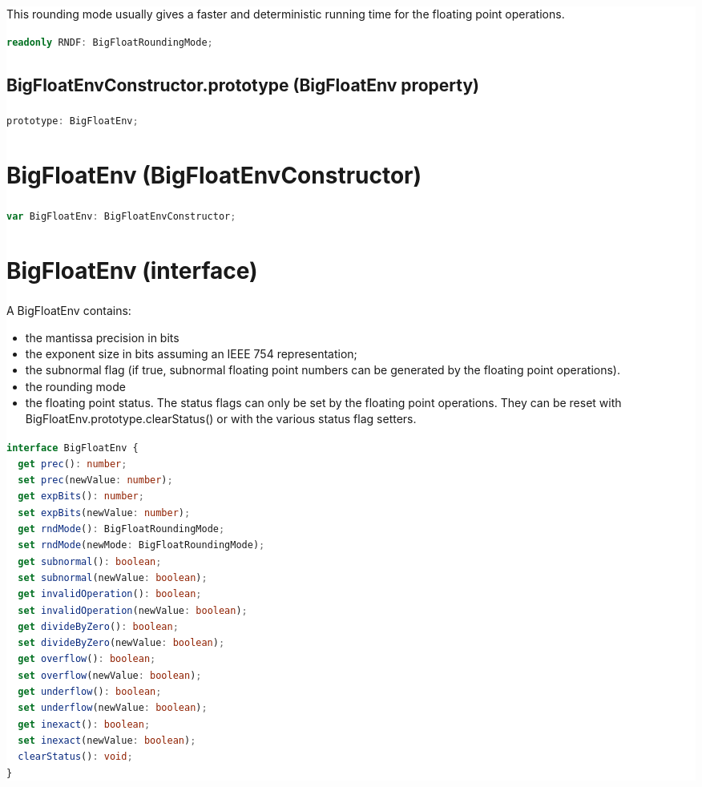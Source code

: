This rounding mode usually gives a faster and deterministic running time
for the floating point operations.

```ts
readonly RNDF: BigFloatRoundingMode;
```

## BigFloatEnvConstructor.prototype (BigFloatEnv property)

```ts
prototype: BigFloatEnv;
```

# BigFloatEnv (BigFloatEnvConstructor)

```ts
var BigFloatEnv: BigFloatEnvConstructor;
```

# BigFloatEnv (interface)

A BigFloatEnv contains:

- the mantissa precision in bits
- the exponent size in bits assuming an IEEE 754 representation;
- the subnormal flag (if true, subnormal floating point numbers can be generated by the floating point operations).
- the rounding mode
- the floating point status. The status flags can only be set by the floating point operations. They can be reset with BigFloatEnv.prototype.clearStatus() or with the various status flag setters.

```ts
interface BigFloatEnv {
  get prec(): number;
  set prec(newValue: number);
  get expBits(): number;
  set expBits(newValue: number);
  get rndMode(): BigFloatRoundingMode;
  set rndMode(newMode: BigFloatRoundingMode);
  get subnormal(): boolean;
  set subnormal(newValue: boolean);
  get invalidOperation(): boolean;
  set invalidOperation(newValue: boolean);
  get divideByZero(): boolean;
  set divideByZero(newValue: boolean);
  get overflow(): boolean;
  set overflow(newValue: boolean);
  get underflow(): boolean;
  set underflow(newValue: boolean);
  get inexact(): boolean;
  set inexact(newValue: boolean);
  clearStatus(): void;
}
```

